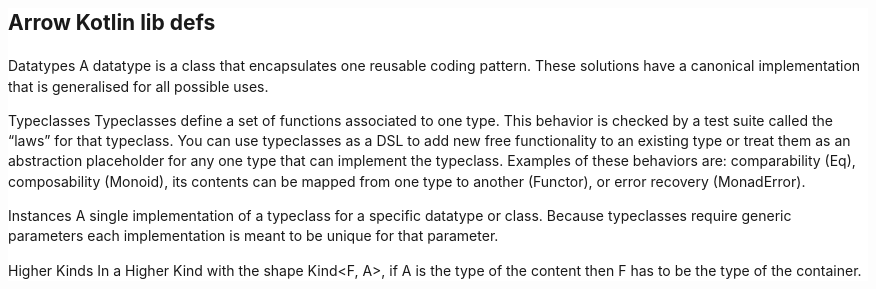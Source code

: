 ## Arrow Kotlin lib defs

Datatypes
A datatype is a class that encapsulates one reusable coding pattern. These solutions have a canonical implementation that is generalised for all possible uses.

Typeclasses
Typeclasses define a set of functions associated to one type. This behavior is checked by a test suite called the “laws” for that typeclass.
You can use typeclasses as a DSL to add new free functionality to an existing type or treat them as an abstraction placeholder for any one type that can implement the typeclass.
Examples of these behaviors are: comparability (Eq), composability (Monoid), its contents can be mapped from one type to another (Functor), or error recovery (MonadError).

Instances
A single implementation of a typeclass for a specific datatype or class. Because typeclasses require generic parameters each implementation is meant to be unique for that parameter.

Higher Kinds
In a Higher Kind with the shape Kind<F, A>, if A is the type of the content then F has to be the type of the container.
